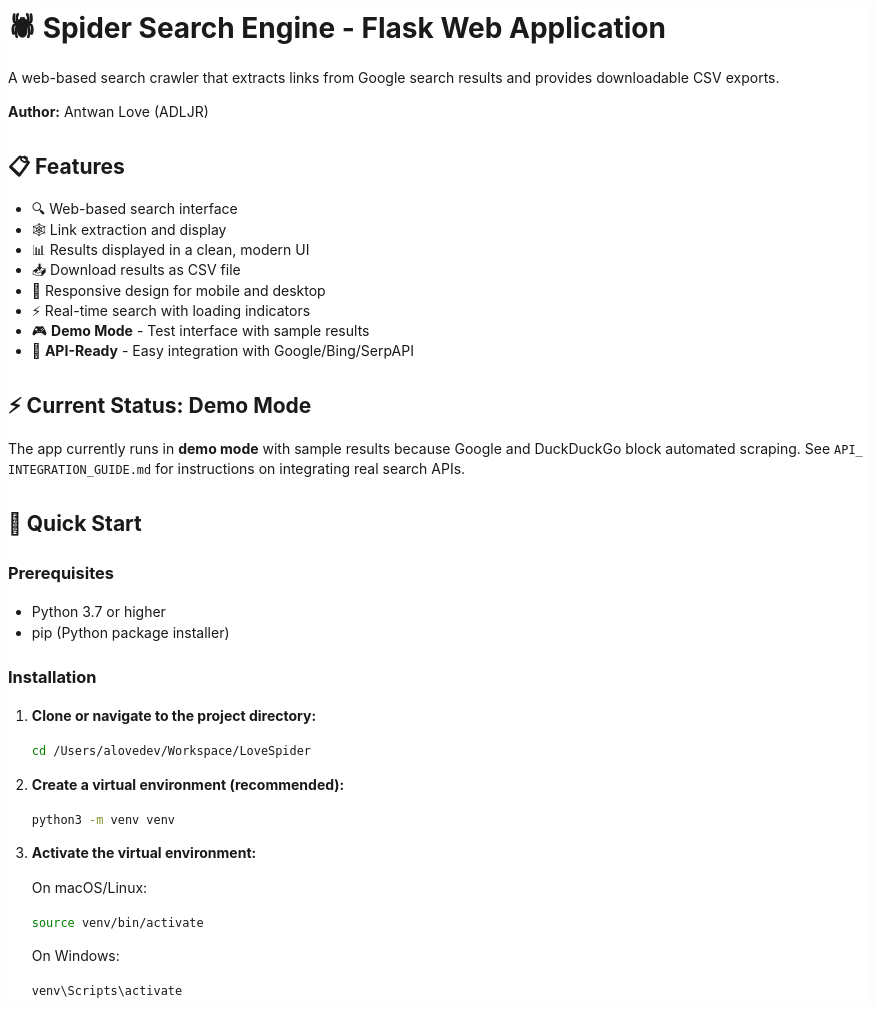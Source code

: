 # 🕷️ Spider Search Engine - Flask Web Application

A web-based search crawler that extracts links from Google search results and provides downloadable CSV exports.

**Author:** Antwan Love (ADLJR)

## 📋 Features

- 🔍 Web-based search interface
- 🕸️ Link extraction and display
- 📊 Results displayed in a clean, modern UI
- 📥 Download results as CSV file
- 📱 Responsive design for mobile and desktop
- ⚡ Real-time search with loading indicators
- 🎮 **Demo Mode** - Test interface with sample results
- 🔌 **API-Ready** - Easy integration with Google/Bing/SerpAPI

## ⚡ Current Status: Demo Mode

The app currently runs in **demo mode** with sample results because Google and DuckDuckGo block automated scraping. See `API_INTEGRATION_GUIDE.md` for instructions on integrating real search APIs.

## 🚀 Quick Start

### Prerequisites

- Python 3.7 or higher
- pip (Python package installer)

### Installation

1. **Clone or navigate to the project directory:**
   ```bash
   cd /Users/alovedev/Workspace/LoveSpider
   ```

2. **Create a virtual environment (recommended):**
   ```bash
   python3 -m venv venv
   ```

3. **Activate the virtual environment:**
   
   On macOS/Linux:
   ```bash
   source venv/bin/activate
   ```
   
   On Windows:
   ```bash
   venv\Scripts\activate
   ```
